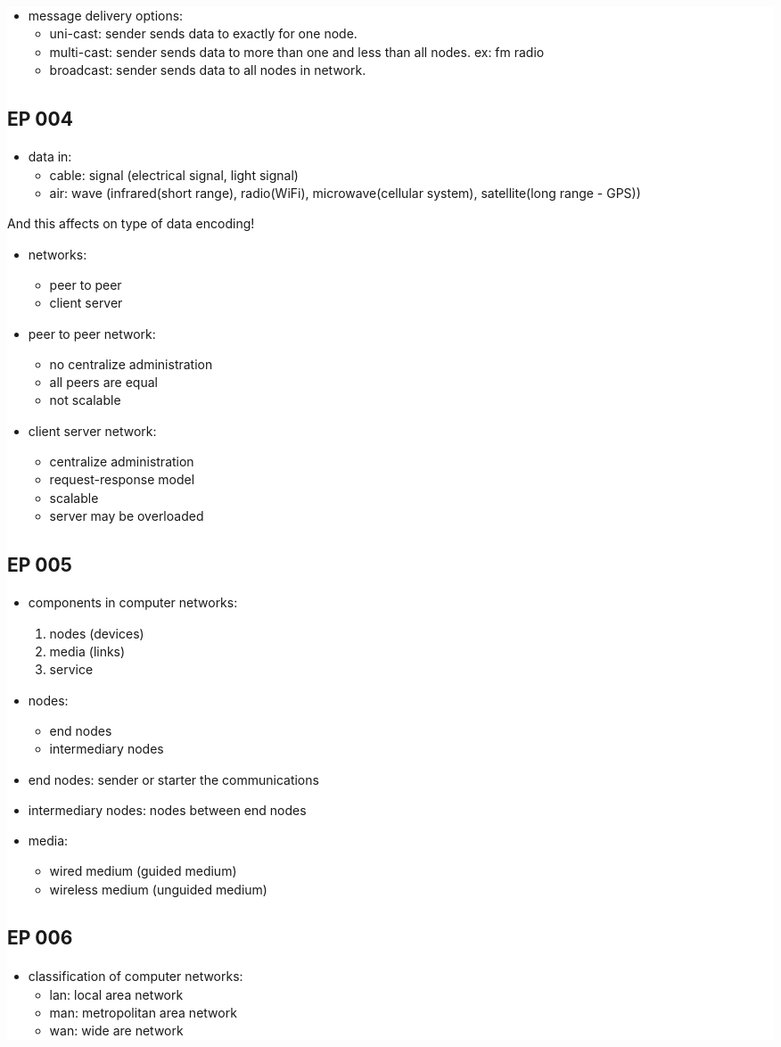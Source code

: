 * message delivery options:
    - uni-cast: sender sends data to exactly for one node.
    - multi-cast: sender sends data to more than one and less than all nodes. ex: fm radio
    - broadcast: sender sends data to all nodes in network.

## EP 004

* data in:
    - cable: signal (electrical signal, light signal)
    - air: wave (infrared(short range), radio(WiFi), microwave(cellular system), satellite(long range - GPS))

And this affects on type of data encoding!

* networks:
    - peer to peer
    - client server

* peer to peer network:
    - no centralize administration
    - all peers are equal
    - not scalable

* client server network:
    - centralize administration
    - request-response model
    - scalable
    - server may be overloaded

## EP 005

* components in computer networks:
    1. nodes (devices)
    2. media (links)
    3. service


* nodes:
    - end nodes
    - intermediary nodes


* end nodes: sender or starter the communications
* intermediary nodes: nodes between end nodes


* media:
    - wired medium (guided medium)
    - wireless medium (unguided medium)

## EP 006

* classification of computer networks:
    - lan: local area network
    - man: metropolitan area network
    - wan: wide are network
